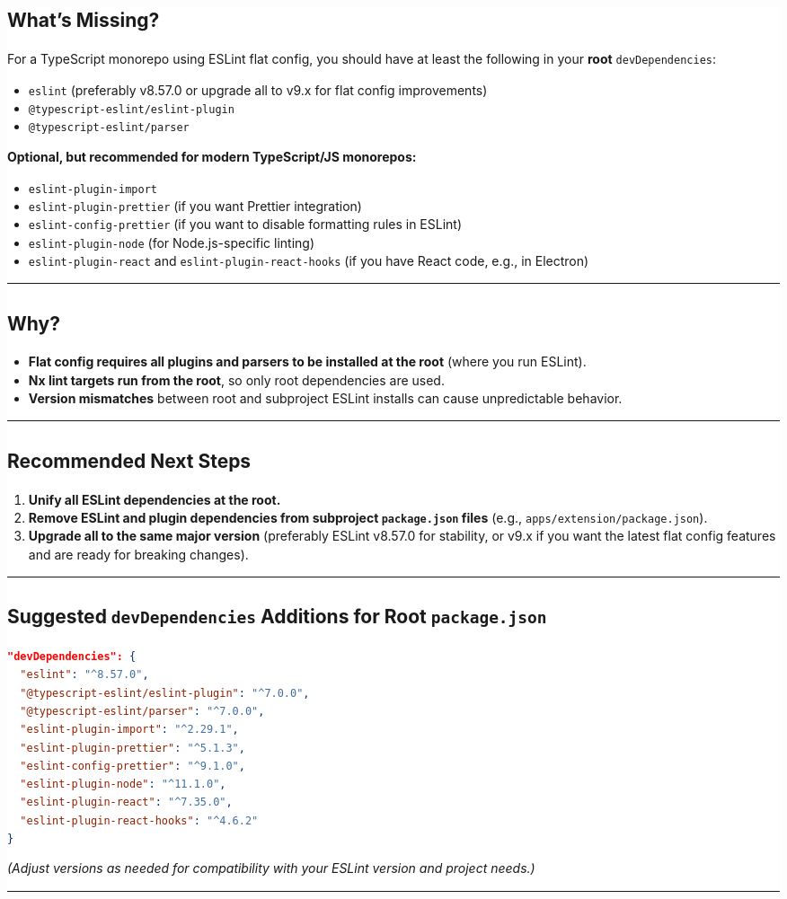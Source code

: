 
## **What’s Missing?**

For a TypeScript monorepo using ESLint flat config, you should have at least the following in your **root** `devDependencies`:

- `eslint` (preferably v8.57.0 or upgrade all to v9.x for flat config improvements)
- `@typescript-eslint/eslint-plugin`
- `@typescript-eslint/parser`

**Optional, but recommended for modern TypeScript/JS monorepos:**
- `eslint-plugin-import`
- `eslint-plugin-prettier` (if you want Prettier integration)
- `eslint-config-prettier` (if you want to disable formatting rules in ESLint)
- `eslint-plugin-node` (for Node.js-specific linting)
- `eslint-plugin-react` and `eslint-plugin-react-hooks` (if you have React code, e.g., in Electron)

---

## **Why?**

- **Flat config requires all plugins and parsers to be installed at the root** (where you run ESLint).
- **Nx lint targets run from the root**, so only root dependencies are used.
- **Version mismatches** between root and subproject ESLint installs can cause unpredictable behavior.

---

## **Recommended Next Steps**

1. **Unify all ESLint dependencies at the root.**
2. **Remove ESLint and plugin dependencies from subproject `package.json` files** (e.g., `apps/extension/package.json`).
3. **Upgrade all to the same major version** (preferably ESLint v8.57.0 for stability, or v9.x if you want the latest flat config features and are ready for breaking changes).

---

## **Suggested `devDependencies` Additions for Root `package.json`**

```json
"devDependencies": {
  "eslint": "^8.57.0",
  "@typescript-eslint/eslint-plugin": "^7.0.0",
  "@typescript-eslint/parser": "^7.0.0",
  "eslint-plugin-import": "^2.29.1",
  "eslint-plugin-prettier": "^5.1.3",
  "eslint-config-prettier": "^9.1.0",
  "eslint-plugin-node": "^11.1.0",
  "eslint-plugin-react": "^7.35.0",
  "eslint-plugin-react-hooks": "^4.6.2"
}
```
*(Adjust versions as needed for compatibility with your ESLint version and project needs.)*

---